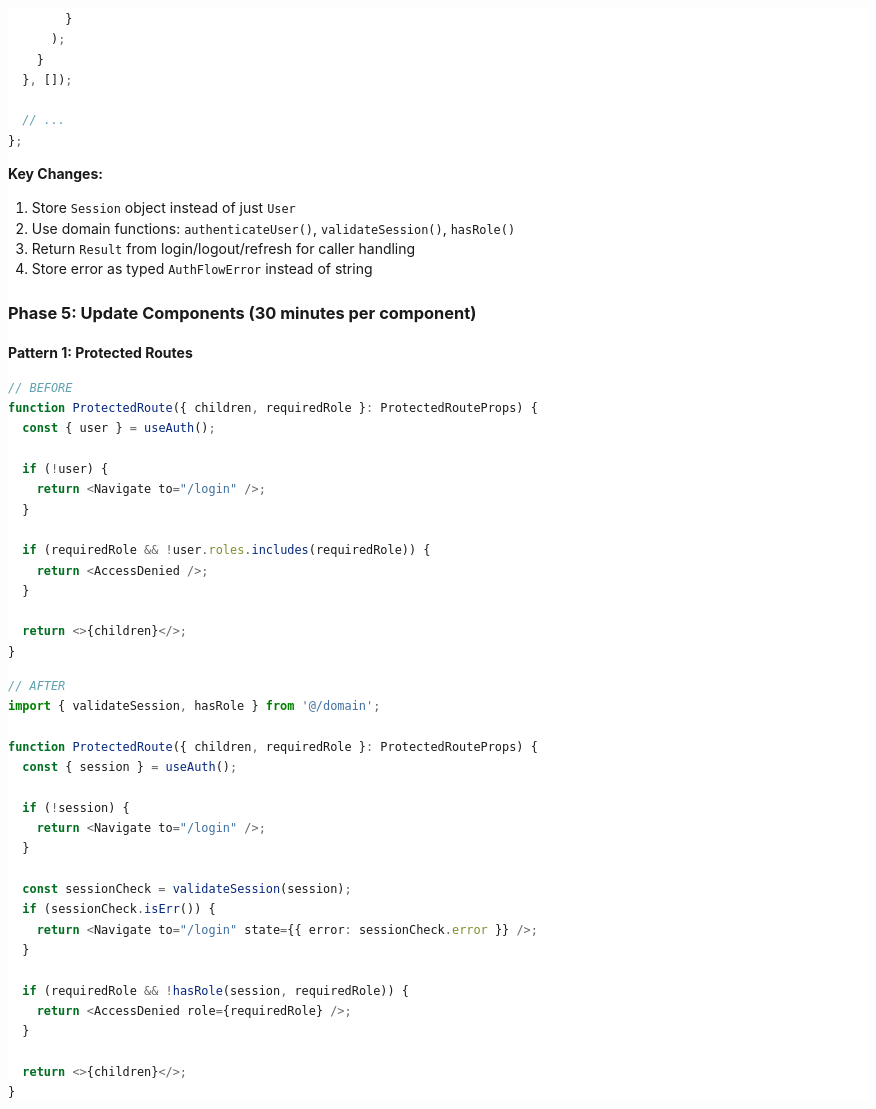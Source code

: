 ```typescript
        }
      );
    }
  }, []);
  
  // ...
};
```

**Key Changes:**
1. Store `Session` object instead of just `User`
2. Use domain functions: `authenticateUser()`, `validateSession()`, `hasRole()`
3. Return `Result` from login/logout/refresh for caller handling
4. Store error as typed `AuthFlowError` instead of string

### Phase 5: Update Components (30 minutes per component)

**Pattern 1: Protected Routes**

```typescript
// BEFORE
function ProtectedRoute({ children, requiredRole }: ProtectedRouteProps) {
  const { user } = useAuth();
  
  if (!user) {
    return <Navigate to="/login" />;
  }
  
  if (requiredRole && !user.roles.includes(requiredRole)) {
    return <AccessDenied />;
  }
  
  return <>{children}</>;
}
```

```typescript
// AFTER
import { validateSession, hasRole } from '@/domain';

function ProtectedRoute({ children, requiredRole }: ProtectedRouteProps) {
  const { session } = useAuth();
  
  if (!session) {
    return <Navigate to="/login" />;
  }
  
  const sessionCheck = validateSession(session);
  if (sessionCheck.isErr()) {
    return <Navigate to="/login" state={{ error: sessionCheck.error }} />;
  }
  
  if (requiredRole && !hasRole(session, requiredRole)) {
    return <AccessDenied role={requiredRole} />;
  }
  
  return <>{children}</>;
}
```

